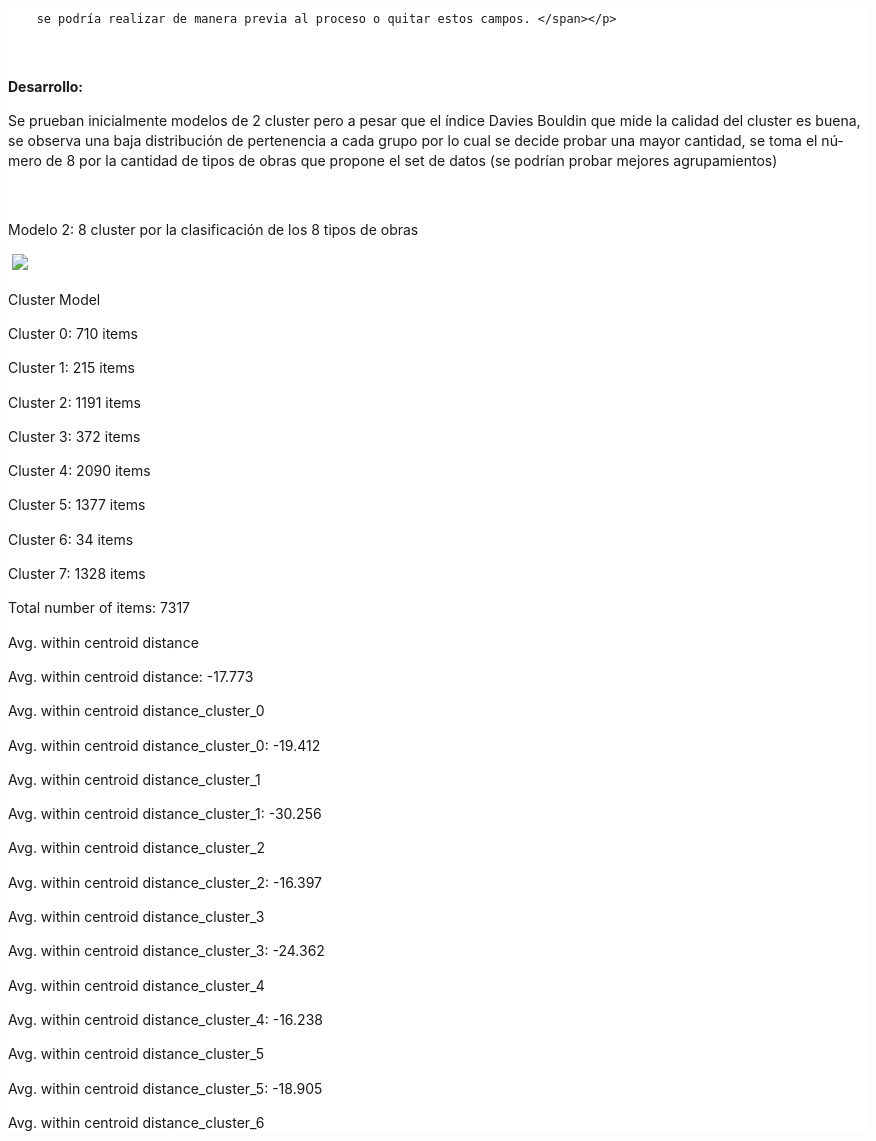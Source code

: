         se podría realizar de manera previa al proceso o quitar estos campos. </span></p>
<p><span lang="es">&nbsp;</span></p>
<p><b><span lang="es">Desarrollo: </span></b></p>
<p><span lang="es">Se prueban inicialmente modelos de 2
        cluster pero a pesar que el índice Davies Bouldin que mide la calidad del
        cluster es buena, se observa una baja distribución de pertenencia a cada grupo
        por lo cual se decide probar una mayor cantidad, se toma el número de 8 por la
        cantidad de tipos de obras que propone el set de datos (se podrían probar
        mejores agrupamientos)</span><b><span lang="es"></span></b></p>
<p><span lang="es">&nbsp;</span></p>
<p><span lang="es">Modelo 2: 8 cluster por la clasificación
        de los 8 tipos de obras</span></p>
<p><span lang="es">&nbsp;<img src="/scripts/kmeans-gender-investment-gap/imagenes/pantalla7.png"</span></p>
        
<p><span lang="EN-GB">Cluster Model </span></p>
<p><span lang="EN-GB">Cluster 0: 710
        items</span></p>
<p><span lang="EN-GB">Cluster 1: 215
        items</span></p>
<p><span lang="EN-GB">Cluster 2: 1191
        items</span></p>
<p><span lang="EN-GB">Cluster 3: 372
        items</span></p>
<p><span lang="EN-GB">Cluster 4: 2090
        items</span></p>
<p><span lang="EN-GB">Cluster 5: 1377
        items</span></p>
<p><span lang="EN-GB">Cluster 6: 34
        items</span></p>
<p><span lang="EN-GB">Cluster 7: 1328
        items</span></p>
<p><span lang="EN-GB">Total number of
        items: 7317</span></p>
<p><span lang="EN-GB">Avg. within
        centroid distance </span></p>
<p><span lang="EN-GB">Avg. within
        centroid distance: -17.773</span></p>
<p><span lang="EN-GB">Avg. within
        centroid distance_cluster_0 </span></p>
<p><span lang="EN-GB">Avg. within
        centroid distance_cluster_0: -19.412</span></p>
<p><span lang="EN-GB">Avg. within
        centroid distance_cluster_1 </span></p>
<p><span lang="EN-GB">Avg. within
        centroid distance_cluster_1: -30.256</span></p>
<p><span lang="EN-GB">Avg. within
        centroid distance_cluster_2 </span></p>
<p><span lang="EN-GB">Avg. within
        centroid distance_cluster_2: -16.397</span></p>
<p><span lang="EN-GB">Avg. within
        centroid distance_cluster_3 </span></p>
<p><span lang="EN-GB">Avg. within
        centroid distance_cluster_3: -24.362</span></p>
<p><span lang="EN-GB">Avg. within
        centroid distance_cluster_4 </span></p>
<p><span lang="EN-GB">Avg. within
        centroid distance_cluster_4: -16.238</span></p>
<p><span lang="EN-GB">Avg. within
        centroid distance_cluster_5 </span></p>
<p><span lang="EN-GB">Avg. within
        centroid distance_cluster_5: -18.905</span></p>
<p><span lang="EN-GB">Avg. within
        centroid distance_cluster_6 </span></p>